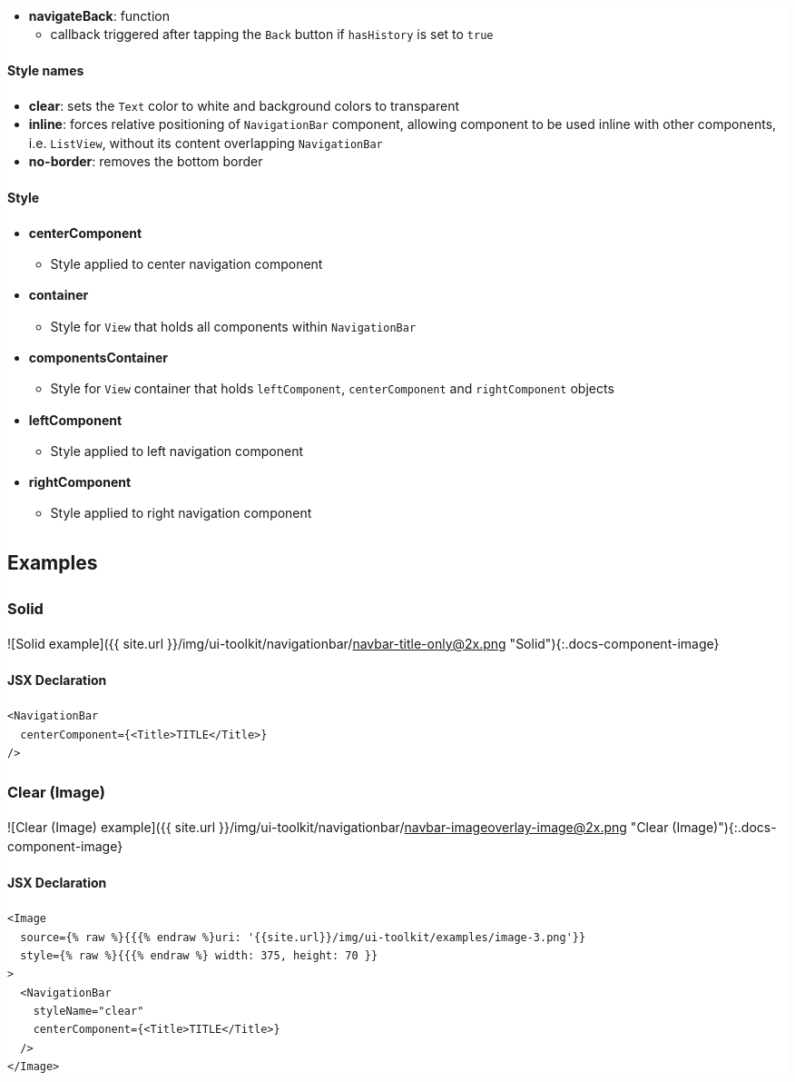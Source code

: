 * **navigateBack**: function
  - callback triggered after tapping the `Back` button if `hasHistory` is set to `true`  

#### Style names

* **clear**: sets the `Text` color to white and background colors to transparent
* **inline**: forces relative positioning of `NavigationBar` component, allowing component to be used inline with other components, i.e. `ListView`, without its content overlapping `NavigationBar`
* **no-border**: removes the bottom border 

#### Style

* **centerComponent**
  - Style applied to center navigation component

* **container**
  - Style for `View` that holds all components within `NavigationBar`
  
* **componentsContainer**
  - Style for `View` container that holds `leftComponent`, `centerComponent` and `rightComponent` objects
  
* **leftComponent**
  - Style applied to left navigation component

* **rightComponent**
  - Style applied to right navigation component


## Examples

### Solid
![Solid example]({{ site.url }}/img/ui-toolkit/navigationbar/navbar-title-only@2x.png "Solid"){:.docs-component-image}

#### JSX Declaration
```JSX
<NavigationBar
  centerComponent={<Title>TITLE</Title>}
/>
```

### Clear (Image)
![Clear (Image) example]({{ site.url }}/img/ui-toolkit/navigationbar/navbar-imageoverlay-image@2x.png "Clear (Image)"){:.docs-component-image}

#### JSX Declaration
```JSX
<Image
  source={% raw %}{{{% endraw %}uri: '{{site.url}}/img/ui-toolkit/examples/image-3.png'}}
  style={% raw %}{{{% endraw %} width: 375, height: 70 }}
>
  <NavigationBar
    styleName="clear"
    centerComponent={<Title>TITLE</Title>}
  />
</Image>
```
